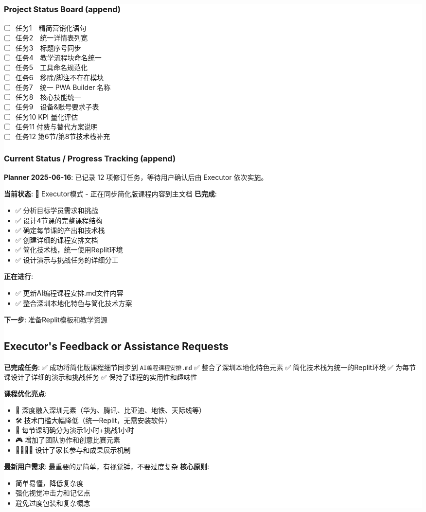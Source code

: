 ### Project Status Board (append)
- [ ] 任务1 精简营销化语句
- [ ] 任务2 统一详情表列宽
- [ ] 任务3 标题序号同步
- [ ] 任务4 教学流程块命名统一
- [ ] 任务5 工具命名规范化
- [ ] 任务6 移除/脚注不存在模块
- [ ] 任务7 统一 PWA Builder 名称
- [ ] 任务8 核心技能统一
- [ ] 任务9 设备&账号要求子表
- [ ] 任务10 KPI 量化评估
- [ ] 任务11 付费与替代方案说明
- [ ] 任务12 第6节/第8节技术栈补充

### Current Status / Progress Tracking (append)
**Planner 2025-06-16**: 已记录 12 项修订任务，等待用户确认后由 Executor 依次实施。


**当前状态**: 🔄 Executor模式 - 正在同步简化版课程内容到主文档
**已完成**:
- ✅ 分析目标学员需求和挑战
- ✅ 设计4节课的完整课程结构
- ✅ 确定每节课的产出和技术栈
- ✅ 创建详细的课程安排文档
- ✅ 简化技术栈，统一使用Replit环境
- ✅ 设计演示与挑战任务的详细分工

**正在进行**:
- ✅ 更新AI编程课程安排.md文件内容
- ✅ 整合深圳本地化特色与简化技术方案

**下一步**: 准备Replit模板和教学资源

## Executor's Feedback or Assistance Requests

**已完成任务**:
✅ 成功将简化版课程细节同步到 `AI编程课程安排.md`
✅ 整合了深圳本地化特色元素
✅ 简化技术栈为统一的Replit环境
✅ 为每节课设计了详细的演示和挑战任务
✅ 保持了课程的实用性和趣味性

**课程优化亮点**:
- 🌆 深度融入深圳元素（华为、腾讯、比亚迪、地铁、天际线等）
- 🛠️ 技术门槛大幅降低（统一Replit，无需安装软件）
- 🎯 每节课明确分为演示1小时+挑战1小时
- 🎮 增加了团队协作和创意比赛元素
- 👨‍👩‍👧‍👦 设计了家长参与和成果展示机制

**最新用户需求**: 最重要的是简单，有视觉锤，不要过度复杂
**核心原则**: 
- 简单易懂，降低复杂度
- 强化视觉冲击力和记忆点
- 避免过度包装和复杂概念

